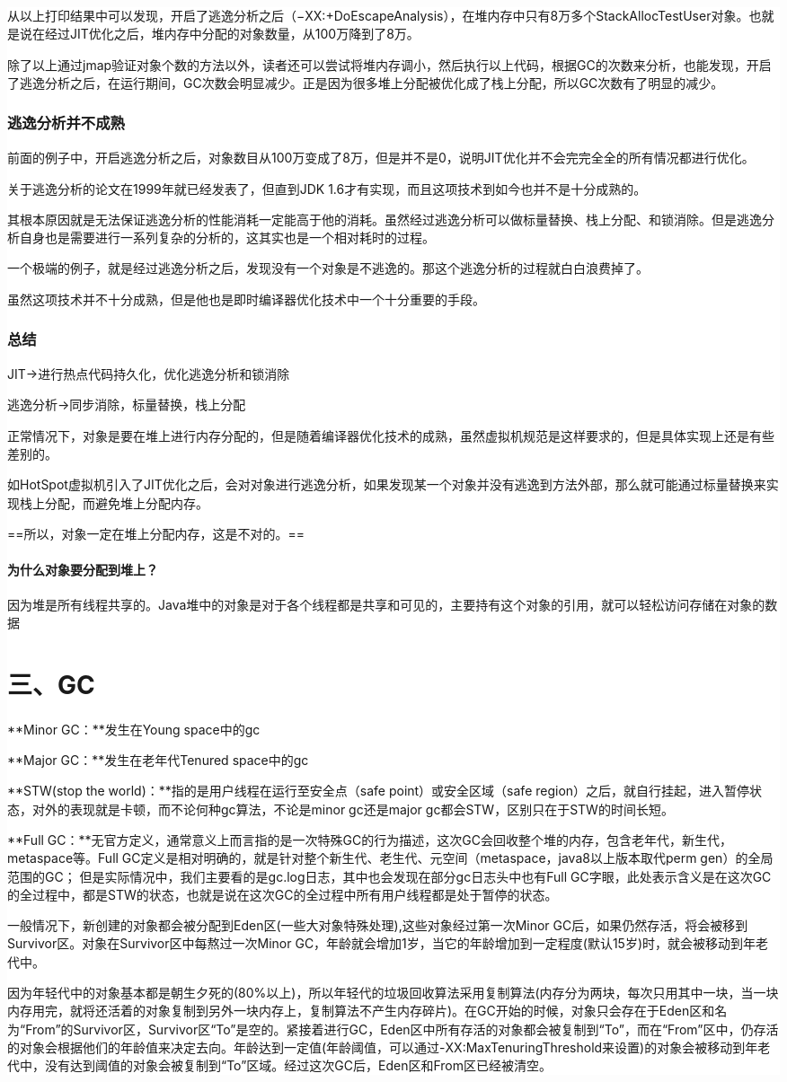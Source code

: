 从以上打印结果中可以发现，开启了逃逸分析之后（−XX:+DoEscapeAnalysis），在堆内存中只有8万多个StackAllocTestUser对象。也就是说在经过JIT优化之后，堆内存中分配的对象数量，从100万降到了8万。

除了以上通过jmap验证对象个数的方法以外，读者还可以尝试将堆内存调小，然后执行以上代码，根据GC的次数来分析，也能发现，开启了逃逸分析之后，在运行期间，GC次数会明显减少。正是因为很多堆上分配被优化成了栈上分配，所以GC次数有了明显的减少。

### 逃逸分析并不成熟

前面的例子中，开启逃逸分析之后，对象数目从100万变成了8万，但是并不是0，说明JIT优化并不会完完全全的所有情况都进行优化。

关于逃逸分析的论文在1999年就已经发表了，但直到JDK 1.6才有实现，而且这项技术到如今也并不是十分成熟的。

其根本原因就是无法保证逃逸分析的性能消耗一定能高于他的消耗。虽然经过逃逸分析可以做标量替换、栈上分配、和锁消除。但是逃逸分析自身也是需要进行一系列复杂的分析的，这其实也是一个相对耗时的过程。

一个极端的例子，就是经过逃逸分析之后，发现没有一个对象是不逃逸的。那这个逃逸分析的过程就白白浪费掉了。

虽然这项技术并不十分成熟，但是他也是即时编译器优化技术中一个十分重要的手段。

### 总结

JIT->进行热点代码持久化，优化逃逸分析和锁消除

逃逸分析->同步消除，标量替换，栈上分配

正常情况下，对象是要在堆上进行内存分配的，但是随着编译器优化技术的成熟，虽然虚拟机规范是这样要求的，但是具体实现上还是有些差别的。

如HotSpot虚拟机引入了JIT优化之后，会对对象进行逃逸分析，如果发现某一个对象并没有逃逸到方法外部，那么就可能通过标量替换来实现栈上分配，而避免堆上分配内存。

==所以，对象一定在堆上分配内存，这是不对的。==



#### 为什么对象要分配到堆上？

因为堆是所有线程共享的。Java堆中的对象是对于各个线程都是共享和可见的，主要持有这个对象的引用，就可以轻松访问存储在对象的数据

# 三、GC



**Minor GC：**发生在Young space中的gc

**Major GC：**发生在老年代Tenured space中的gc

**STW(stop the world)：**指的是用户线程在运行至安全点（safe point）或安全区域（safe region）之后，就自行挂起，进入暂停状态，对外的表现就是卡顿，而不论何种gc算法，不论是minor gc还是major gc都会STW，区别只在于STW的时间长短。

**Full GC：**无官方定义，通常意义上而言指的是一次特殊GC的行为描述，这次GC会回收整个堆的内存，包含老年代，新生代，metaspace等。Full GC定义是相对明确的，就是针对整个新生代、老生代、元空间（metaspace，java8以上版本取代perm gen）的全局范围的GC；
但是实际情况中，我们主要看的是gc.log日志，其中也会发现在部分gc日志头中也有Full GC字眼，此处表示含义是在这次GC的全过程中，都是STW的状态，也就是说在这次GC的全过程中所有用户线程都是处于暂停的状态。



一般情况下，新创建的对象都会被分配到Eden区(一些大对象特殊处理),这些对象经过第一次Minor GC后，如果仍然存活，将会被移到Survivor区。对象在Survivor区中每熬过一次Minor GC，年龄就会增加1岁，当它的年龄增加到一定程度(默认15岁)时，就会被移动到年老代中。

因为年轻代中的对象基本都是朝生夕死的(80%以上)，所以年轻代的垃圾回收算法采用复制算法(内存分为两块，每次只用其中一块，当一块内存用完，就将还活着的对象复制到另外一块内存上，复制算法不产生内存碎片)。在GC开始的时候，对象只会存在于Eden区和名为“From”的Survivor区，Survivor区“To”是空的。紧接着进行GC，Eden区中所有存活的对象都会被复制到“To”，而在“From”区中，仍存活的对象会根据他们的年龄值来决定去向。年龄达到一定值(年龄阈值，可以通过-XX:MaxTenuringThreshold来设置)的对象会被移动到年老代中，没有达到阈值的对象会被复制到“To”区域。经过这次GC后，Eden区和From区已经被清空。
